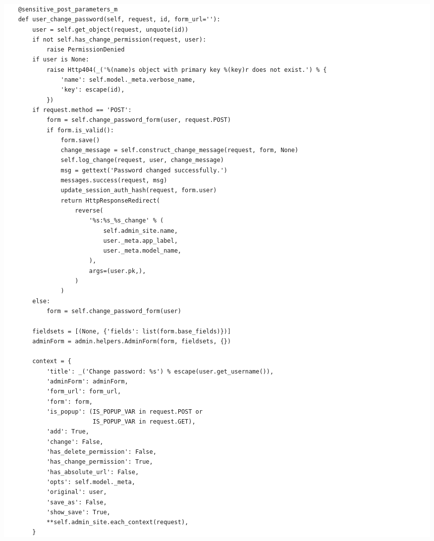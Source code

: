         @sensitive_post_parameters_m
        def user_change_password(self, request, id, form_url=''):
            user = self.get_object(request, unquote(id))
            if not self.has_change_permission(request, user):
                raise PermissionDenied
            if user is None:
                raise Http404(_('%(name)s object with primary key %(key)r does not exist.') % {
                    'name': self.model._meta.verbose_name,
                    'key': escape(id),
                })
            if request.method == 'POST':
                form = self.change_password_form(user, request.POST)
                if form.is_valid():
                    form.save()
                    change_message = self.construct_change_message(request, form, None)
                    self.log_change(request, user, change_message)
                    msg = gettext('Password changed successfully.')
                    messages.success(request, msg)
                    update_session_auth_hash(request, form.user)
                    return HttpResponseRedirect(
                        reverse(
                            '%s:%s_%s_change' % (
                                self.admin_site.name,
                                user._meta.app_label,
                                user._meta.model_name,
                            ),
                            args=(user.pk,),
                        )
                    )
            else:
                form = self.change_password_form(user)
    
            fieldsets = [(None, {'fields': list(form.base_fields)})]
            adminForm = admin.helpers.AdminForm(form, fieldsets, {})
    
            context = {
                'title': _('Change password: %s') % escape(user.get_username()),
                'adminForm': adminForm,
                'form_url': form_url,
                'form': form,
                'is_popup': (IS_POPUP_VAR in request.POST or
                             IS_POPUP_VAR in request.GET),
                'add': True,
                'change': False,
                'has_delete_permission': False,
                'has_change_permission': True,
                'has_absolute_url': False,
                'opts': self.model._meta,
                'original': user,
                'save_as': False,
                'show_save': True,
                **self.admin_site.each_context(request),
            }
    